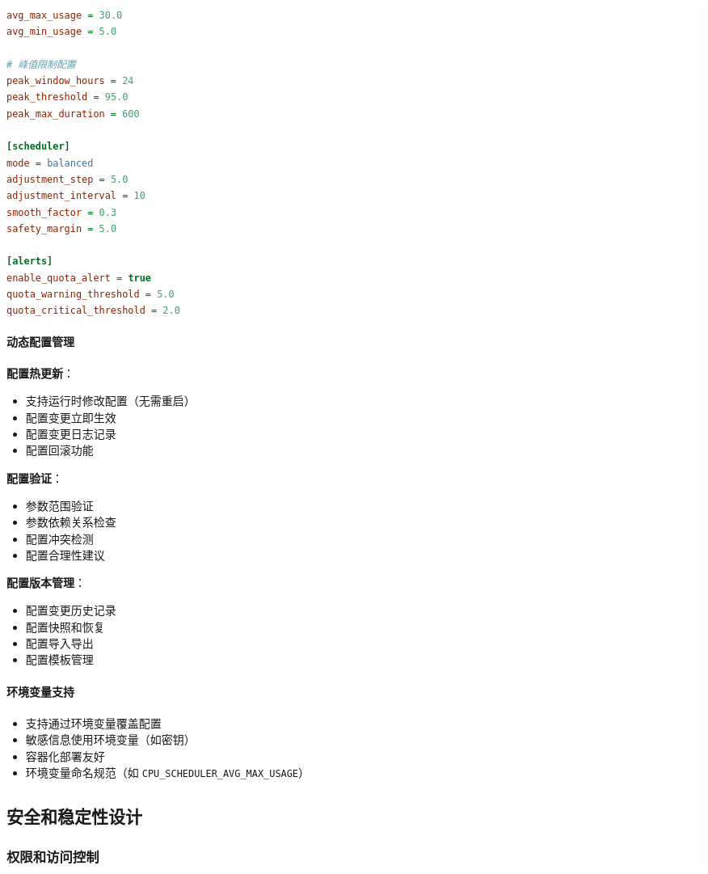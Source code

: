 ```ini
avg_max_usage = 30.0
avg_min_usage = 5.0

# 峰值限制配置
peak_window_hours = 24
peak_threshold = 95.0
peak_max_duration = 600

[scheduler]
mode = balanced
adjustment_step = 5.0
adjustment_interval = 10
smooth_factor = 0.3
safety_margin = 5.0

[alerts]
enable_quota_alert = true
quota_warning_threshold = 5.0
quota_critical_threshold = 2.0
```

#### 动态配置管理

**配置热更新**：
- 支持运行时修改配置（无需重启）
- 配置变更立即生效
- 配置变更日志记录
- 配置回滚功能

**配置验证**：
- 参数范围验证
- 参数依赖关系检查
- 配置冲突检测
- 配置合理性建议

**配置版本管理**：
- 配置变更历史记录
- 配置快照和恢复
- 配置导入导出
- 配置模板管理

#### 环境变量支持
- 支持通过环境变量覆盖配置
- 敏感信息使用环境变量（如密钥）
- 容器化部署友好
- 环境变量命名规范（如 `CPU_SCHEDULER_AVG_MAX_USAGE`）

## 安全和稳定性设计

### 权限和访问控制

